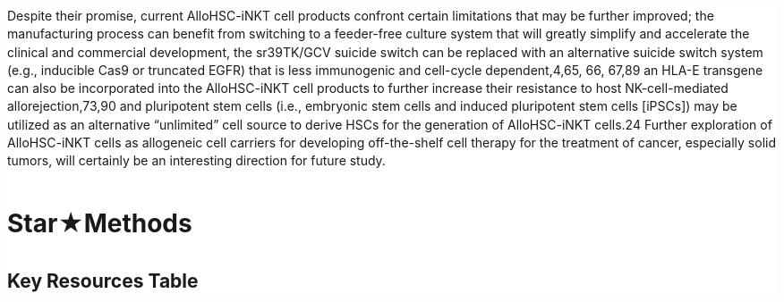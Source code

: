 Despite their promise, current AlloHSC-iNKT cell products confront certain limitations that may be further improved; the manufacturing process can benefit from switching to a feeder-free culture system that will greatly simplify and accelerate the clinical and commercial development, the sr39TK/GCV suicide switch can be replaced with an alternative suicide switch system (e.g., inducible Cas9 or truncated EGFR) that is less immunogenic and cell-cycle dependent,4,65, 66, 67,89 an HLA-E transgene can also be incorporated into the AlloHSC-iNKT cell products to further increase their resistance to host NK-cell-mediated allorejection,73,90 and pluripotent stem cells (i.e., embryonic stem cells and induced pluripotent stem cells [iPSCs]) may be utilized as an alternative “unlimited” cell source to derive HSCs for the generation of AlloHSC-iNKT cells.24 Further exploration of AlloHSC-iNKT cells as allogeneic cell carriers for developing off-the-shelf cell therapy for the treatment of cancer, especially solid tumors, will certainly be an interesting direction for future study.

# Star★Methods

## Key Resources Table

